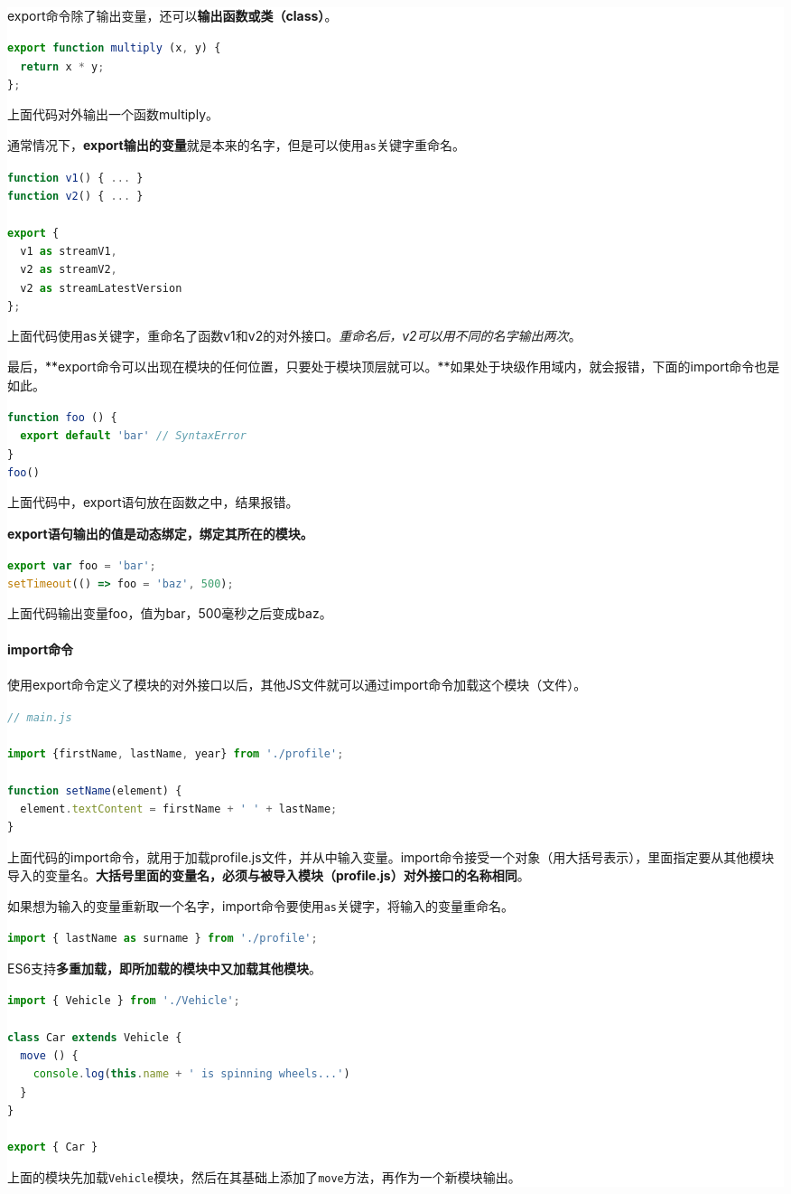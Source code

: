 export命令除了输出变量，还可以**输出函数或类（class）**。
```js
export function multiply (x, y) {
  return x * y;
};
```
上面代码对外输出一个函数multiply。

通常情况下，**export输出的变量**就是本来的名字，但是可以使用`as`关键字重命名。
```js
function v1() { ... }
function v2() { ... }

export {
  v1 as streamV1,
  v2 as streamV2,
  v2 as streamLatestVersion
};
```
上面代码使用as关键字，重命名了函数v1和v2的对外接口。_重命名后，v2可以用不同的名字输出两次_。

最后，**export命令可以出现在模块的任何位置，只要处于模块顶层就可以。**如果处于块级作用域内，就会报错，下面的import命令也是如此。
```js
function foo () {
  export default 'bar' // SyntaxError
}
foo()
```
上面代码中，export语句放在函数之中，结果报错。

**export语句输出的值是动态绑定，绑定其所在的模块。**
```js
export var foo = 'bar';
setTimeout(() => foo = 'baz', 500);
```
上面代码输出变量foo，值为bar，500毫秒之后变成baz。

#### import命令
使用export命令定义了模块的对外接口以后，其他JS文件就可以通过import命令加载这个模块（文件）。
```js
// main.js

import {firstName, lastName, year} from './profile';

function setName(element) {
  element.textContent = firstName + ' ' + lastName;
}
```
上面代码的import命令，就用于加载profile.js文件，并从中输入变量。import命令接受一个对象（用大括号表示），里面指定要从其他模块导入的变量名。**大括号里面的变量名，必须与被导入模块（profile.js）对外接口的名称相同**。

如果想为输入的变量重新取一个名字，import命令要使用`as`关键字，将输入的变量重命名。
```js
import { lastName as surname } from './profile';
```
ES6支持**多重加载，即所加载的模块中又加载其他模块**。
```js
import { Vehicle } from './Vehicle';

class Car extends Vehicle {
  move () {
    console.log(this.name + ' is spinning wheels...')
  }
}

export { Car }
```
上面的模块先加载`Vehicle`模块，然后在其基础上添加了`move`方法，再作为一个新模块输出。
